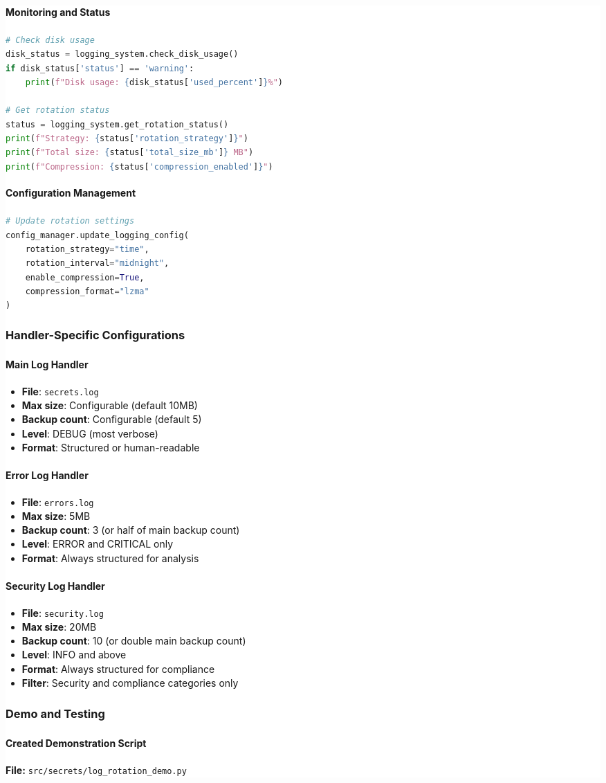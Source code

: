 #### Monitoring and Status
```python
# Check disk usage
disk_status = logging_system.check_disk_usage()
if disk_status['status'] == 'warning':
    print(f"Disk usage: {disk_status['used_percent']}%")

# Get rotation status
status = logging_system.get_rotation_status()
print(f"Strategy: {status['rotation_strategy']}")
print(f"Total size: {status['total_size_mb']} MB")
print(f"Compression: {status['compression_enabled']}")
```

#### Configuration Management
```python
# Update rotation settings
config_manager.update_logging_config(
    rotation_strategy="time",
    rotation_interval="midnight",
    enable_compression=True,
    compression_format="lzma"
)
```

### Handler-Specific Configurations

#### Main Log Handler
- **File**: `secrets.log`
- **Max size**: Configurable (default 10MB)
- **Backup count**: Configurable (default 5)
- **Level**: DEBUG (most verbose)
- **Format**: Structured or human-readable

#### Error Log Handler
- **File**: `errors.log`
- **Max size**: 5MB
- **Backup count**: 3 (or half of main backup count)
- **Level**: ERROR and CRITICAL only
- **Format**: Always structured for analysis

#### Security Log Handler
- **File**: `security.log`
- **Max size**: 20MB
- **Backup count**: 10 (or double main backup count)
- **Level**: INFO and above
- **Format**: Always structured for compliance
- **Filter**: Security and compliance categories only

### Demo and Testing

#### Created Demonstration Script
**File:** `src/secrets/log_rotation_demo.py`
